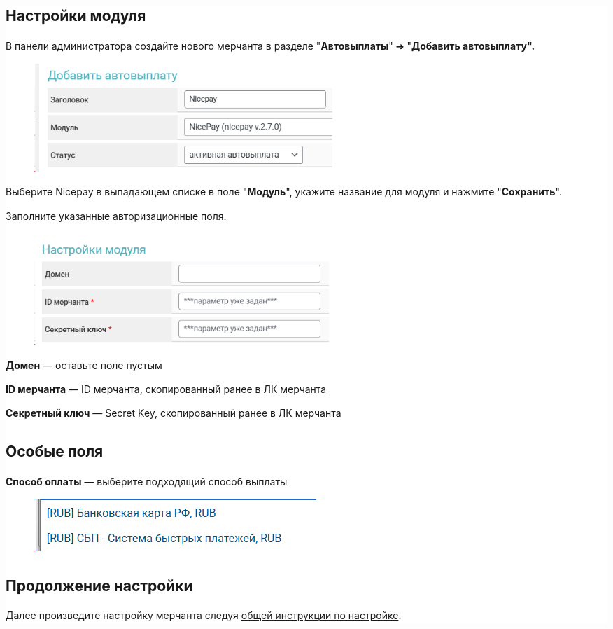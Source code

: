 ## Настройки модуля <a href="#nastroiki-modulya" id="nastroiki-modulya"></a>

В панели администратора создайте нового мерчанта в разделе "**Автовыплаты**" ➔ "**Добавить автовыплату".**

<figure><img src="../../../.gitbook/assets/image (31).png" alt="" width="427"><figcaption></figcaption></figure>

Выберите Nicepay в выпадающем списке в поле "**Модуль**", укажите название для модуля и нажмите "**Сохранить**".

Заполните указанные авторизационные поля.

<figure><img src="../../../.gitbook/assets/image (32).png" alt="" width="422"><figcaption></figcaption></figure>

**Домен** — оставьте поле пустым

**ID мерчанта** — ID мерчанта, скопированный ранее в ЛК мерчанта

**Секретный ключ** — Secret Key, скопированный ранее в ЛК мерчанта

## Особые поля

**Способ оплаты** — выберите подходящий способ выплаты

<figure><img src="../../../.gitbook/assets/image (33).png" alt=""><figcaption></figcaption></figure>

## Продолжение настройки

Далее произведите настройку мерчанта следуя [общей инструкции по настройке](https://premium.gitbook.io/rukovodstvo-polzovatelya/osnovnye-nastroiki/merchanty-i-avtovyplaty/avtovyplaty/obshie-nastroiki-merchantov-avtovyplat).
